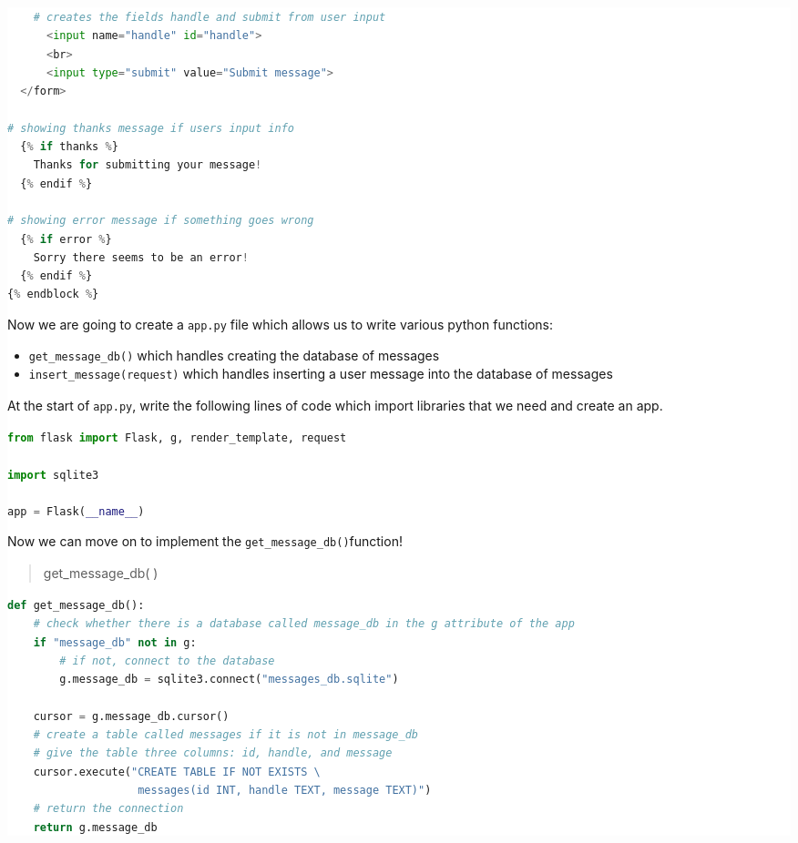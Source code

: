 ```python
    # creates the fields handle and submit from user input
      <input name="handle" id="handle">
      <br>
      <input type="submit" value="Submit message">
  </form>

# showing thanks message if users input info
  {% if thanks %}
    Thanks for submitting your message!
  {% endif %}

# showing error message if something goes wrong
  {% if error %}
    Sorry there seems to be an error!
  {% endif %}
{% endblock %}

```

Now we are going to create a `app.py` file which allows us to write various python functions:
- `get_message_db()` which handles creating the database of messages
- `insert_message(request)` which handles inserting a user message into the database of messages

At the start of `app.py`, write the following lines of code which import libraries that we need and create an app.


```python
from flask import Flask, g, render_template, request

import sqlite3

app = Flask(__name__)
```

Now we can move on to implement the `get_message_db()`function!

> get_message_db( )


```python
def get_message_db():
    # check whether there is a database called message_db in the g attribute of the app
	if "message_db" not in g:
        # if not, connect to the database
		g.message_db = sqlite3.connect("messages_db.sqlite")

	cursor = g.message_db.cursor()
    # create a table called messages if it is not in message_db
    # give the table three columns: id, handle, and message
	cursor.execute("CREATE TABLE IF NOT EXISTS \
					messages(id INT, handle TEXT, message TEXT)")
    # return the connection
	return g.message_db
```
